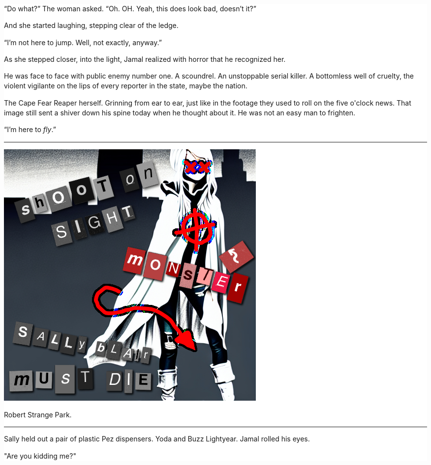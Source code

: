 “Do what?” The woman asked. “Oh. OH. Yeah, this does look bad, doesn’t it?”

And she started laughing, stepping clear of the ledge.

“I’m not here to jump. Well, not exactly, anyway.”

As she stepped closer, into the light, Jamal realized with horror that he recognized her.

He was face to face with public enemy number one. A scoundrel. An unstoppable serial killer. A bottomless well of cruelty, the violent vigilante on the lips of every reporter in the state, maybe the nation.

The Cape Fear Reaper herself. Grinning from ear to ear, just like in the footage they used to roll on the five o'clock news. That image still sent a shiver down his spine today when he thought about it. He was not an easy man to frighten.

“I’m here to *fly*.”

---

![](/images/ghost/sb-must-die.jpg)

Robert Strange Park.

---

Sally held out a pair of plastic Pez dispensers. Yoda and Buzz Lightyear. Jamal rolled his eyes.

"Are you kidding me?"
